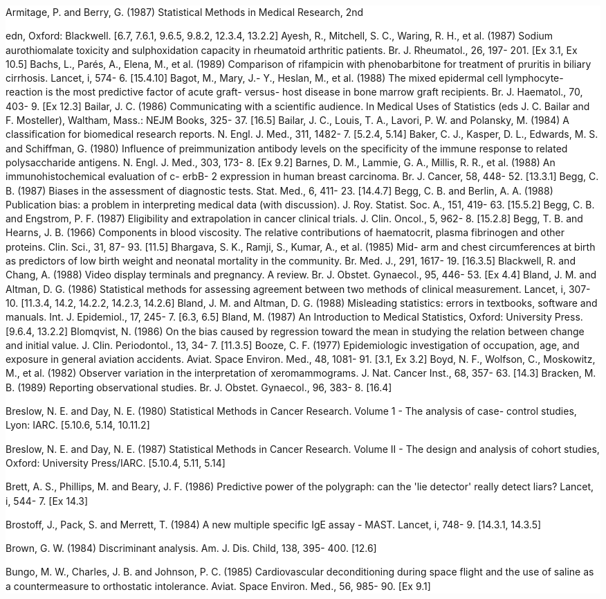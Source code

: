 Armitage, P. and Berry, G. (1987) Statistical Methods in Medical Research, 2nd

edn, Oxford: Blackwell. [6.7, 7.6.1, 9.6.5, 9.8.2, 12.3.4, 13.2.2] Ayesh, R., Mitchell, S. C., Waring, R. H., et al. (1987) Sodium aurothiomalate toxicity and sulphoxidation capacity in rheumatoid arthritic patients. Br. J. Rheumatol., 26, 197- 201. [Ex 3.1, Ex 10.5] Bachs, L., Parés, A., Elena, M., et al. (1989) Comparison of rifampicin with phenobarbitone for treatment of pruritis in biliary cirrhosis. Lancet, i, 574- 6. [15.4.10] Bagot, M., Mary, J.- Y., Heslan, M., et al. (1988) The mixed epidermal cell lymphocyte- reaction is the most predictive factor of acute graft- versus- host disease in bone marrow graft recipients. Br. J. Haematol., 70, 403- 9. [Ex 12.3] Bailar, J. C. (1986) Communicating with a scientific audience. In Medical Uses of Statistics (eds J. C. Bailar and F. Mosteller), Waltham, Mass.: NEJM Books, 325- 37. [16.5] Bailar, J. C., Louis, T. A., Lavori, P. W. and Polansky, M. (1984) A classification for biomedical research reports. N. Engl. J. Med., 311, 1482- 7. [5.2.4, 5.14] Baker, C. J., Kasper, D. L., Edwards, M. S. and Schiffman, G. (1980) Influence of preimmunization antibody levels on the specificity of the immune response to related polysaccharide antigens. N. Engl. J. Med., 303, 173- 8. [Ex 9.2] Barnes, D. M., Lammie, G. A., Millis, R. R., et al. (1988) An immunohistochemical evaluation of c- erbB- 2 expression in human breast carcinoma. Br. J. Cancer, 58, 448- 52. [13.3.1] Begg, C. B. (1987) Biases in the assessment of diagnostic tests. Stat. Med., 6, 411- 23. [14.4.7] Begg, C. B. and Berlin, A. A. (1988) Publication bias: a problem in interpreting medical data (with discussion). J. Roy. Statist. Soc. A., 151, 419- 63. [15.5.2] Begg, C. B. and Engstrom, P. F. (1987) Eligibility and extrapolation in cancer clinical trials. J. Clin. Oncol., 5, 962- 8. [15.2.8] Begg, T. B. and Hearns, J. B. (1966) Components in blood viscosity. The relative contributions of haematocrit, plasma fibrinogen and other proteins. Clin. Sci., 31, 87- 93. [11.5] Bhargava, S. K., Ramji, S., Kumar, A., et al. (1985) Mid- arm and chest circumferences at birth as predictors of low birth weight and neonatal mortality in the community. Br. Med. J., 291, 1617- 19. [16.3.5] Blackwell, R. and Chang, A. (1988) Video display terminals and pregnancy. A review. Br. J. Obstet. Gynaecol., 95, 446- 53. [Ex 4.4] Bland, J. M. and Altman, D. G. (1986) Statistical methods for assessing agreement between two methods of clinical measurement. Lancet, i, 307- 10. [11.3.4, 14.2, 14.2.2, 14.2.3, 14.2.6] Bland, J. M. and Altman, D. G. (1988) Misleading statistics: errors in textbooks, software and manuals. Int. J. Epidemiol., 17, 245- 7. [6.3, 6.5] Bland, M. (1987) An Introduction to Medical Statistics, Oxford: University Press. [9.6.4, 13.2.2] Blomqvist, N. (1986) On the bias caused by regression toward the mean in studying the relation between change and initial value. J. Clin. Periodontol., 13, 34- 7. [11.3.5] Booze, C. F. (1977) Epidemiologic investigation of occupation, age, and exposure in general aviation accidents. Aviat. Space Environ. Med., 48, 1081- 91. [3.1, Ex 3.2] Boyd, N. F., Wolfson, C., Moskowitz, M., et al. (1982) Observer variation in the interpretation of xeromammograms. J. Nat. Cancer Inst., 68, 357- 63. [14.3] Bracken, M. B. (1989) Reporting observational studies. Br. J. Obstet. Gynaecol., 96, 383- 8. [16.4]

Breslow, N. E. and Day, N. E. (1980) Statistical Methods in Cancer Research. Volume 1 - The analysis of case- control studies, Lyon: IARC. [5.10.6, 5.14, 10.11.2]

Breslow, N. E. and Day, N. E. (1987) Statistical Methods in Cancer Research. Volume II - The design and analysis of cohort studies, Oxford: University Press/IARC. [5.10.4, 5.11, 5.14]

Brett, A. S., Phillips, M. and Beary, J. F. (1986) Predictive power of the polygraph: can the 'lie detector' really detect liars? Lancet, i, 544- 7. [Ex 14.3]

Brostoff, J., Pack, S. and Merrett, T. (1984) A new multiple specific IgE assay - MAST. Lancet, i, 748- 9. [14.3.1, 14.3.5]

Brown, G. W. (1984) Discriminant analysis. Am. J. Dis. Child, 138, 395- 400. [12.6]

Bungo, M. W., Charles, J. B. and Johnson, P. C. (1985) Cardiovascular deconditioning during space flight and the use of saline as a countermeasure to orthostatic intolerance. Aviat. Space Environ. Med., 56, 985- 90. [Ex 9.1]
